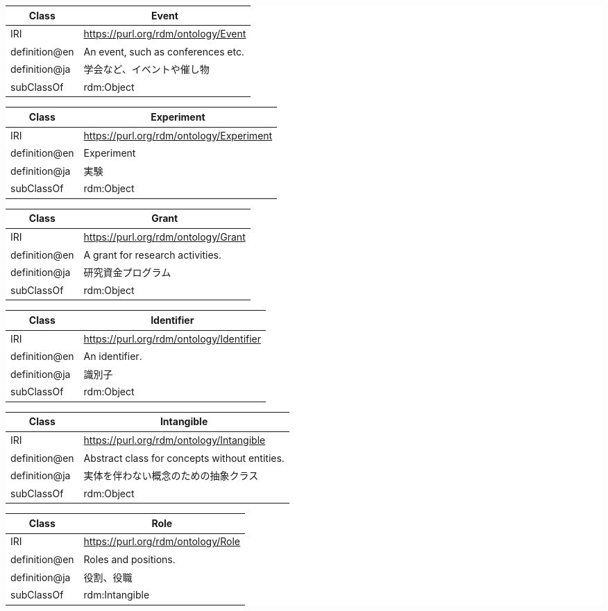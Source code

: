 | Class         | Event                               |
|---------------|-------------------------------------|
| IRI           | https://purl.org/rdm/ontology/Event |
| definition@en | An event, such as conferences etc.  |
| definition@ja | 学会など、イベントや催し物                       |
| subClassOf    | rdm:Object                          |

| Class         | Experiment                               |
|---------------|------------------------------------------|
| IRI           | https://purl.org/rdm/ontology/Experiment |
| definition@en | Experiment                               |
| definition@ja | 実験                                       |
| subClassOf    | rdm:Object                               |

| Class         | Grant                               |
|---------------|-------------------------------------|
| IRI           | https://purl.org/rdm/ontology/Grant |
| definition@en | A grant for research activities.    |
| definition@ja | 研究資金プログラム                           |
| subClassOf    | rdm:Object                          |

| Class         | Identifier                               |
|---------------|------------------------------------------|
| IRI           | https://purl.org/rdm/ontology/Identifier |
| definition@en | An identifier.                           |
| definition@ja | 識別子                                      |
| subClassOf    | rdm:Object                               |

| Class         | Intangible                                    |
|---------------|-----------------------------------------------|
| IRI           | https://purl.org/rdm/ontology/Intangible      |
| definition@en | Abstract class for concepts without entities. |
| definition@ja | 実体を伴わない概念のための抽象クラス                            |
| subClassOf    | rdm:Object                                    |

| Class         | Role                               |
|---------------|------------------------------------|
| IRI           | https://purl.org/rdm/ontology/Role |
| definition@en | Roles and positions.               |
| definition@ja | 役割、役職                              |
| subClassOf    | rdm:Intangible                     |
